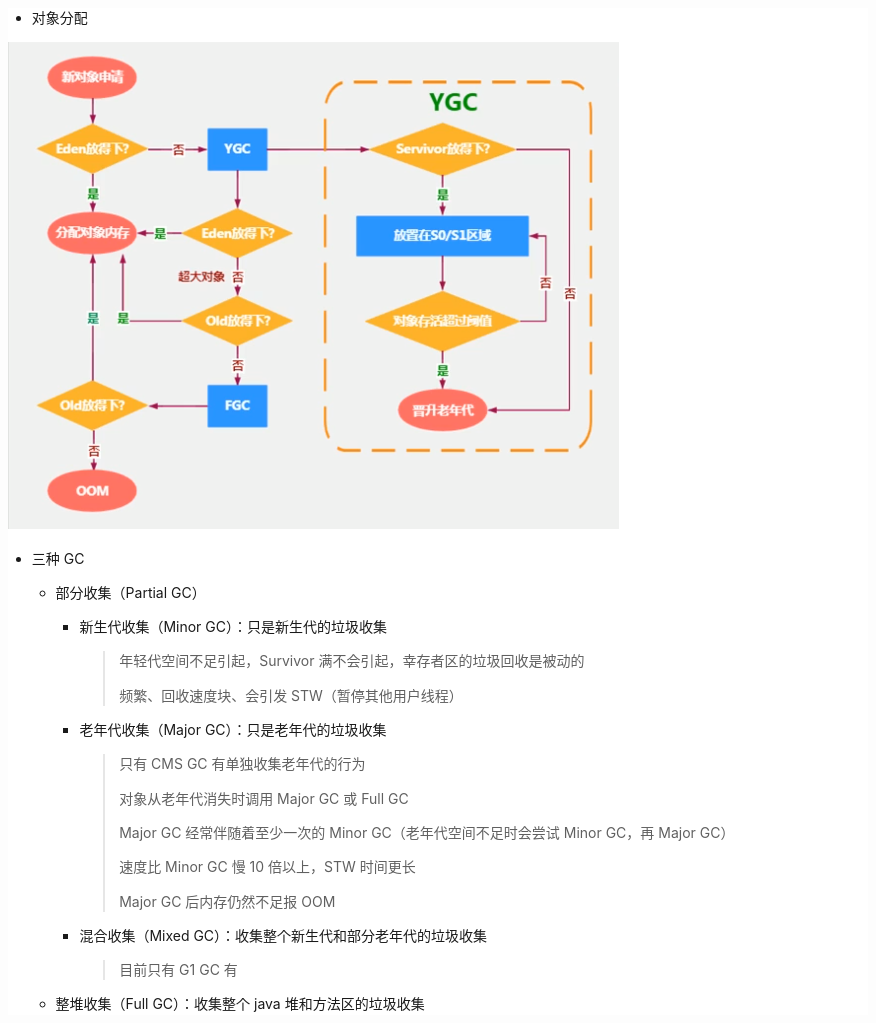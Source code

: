   - 对象分配

  <img src="JVM上篇配图\第08章_对象存活机制.png" alt="第08章_对象存活机制"  />

- 三种 GC

  - 部分收集（Partial GC）

    - 新生代收集（Minor GC）：只是新生代的垃圾收集

      > 年轻代空间不足引起，Survivor 满不会引起，幸存者区的垃圾回收是被动的
      >
      > 频繁、回收速度块、会引发 STW（暂停其他用户线程）

    - 老年代收集（Major GC）：只是老年代的垃圾收集

      > 只有 CMS GC 有单独收集老年代的行为
      >
      > 对象从老年代消失时调用 Major GC 或 Full GC
      >
      > Major GC 经常伴随着至少一次的 Minor GC（老年代空间不足时会尝试 Minor GC，再 Major GC）
      >
      > 速度比 Minor GC 慢 10 倍以上，STW 时间更长
      >
      > Major GC 后内存仍然不足报 OOM

    - 混合收集（Mixed GC）：收集整个新生代和部分老年代的垃圾收集

      > 目前只有 G1 GC 有

  - 整堆收集（Full GC）：收集整个 java 堆和方法区的垃圾收集
